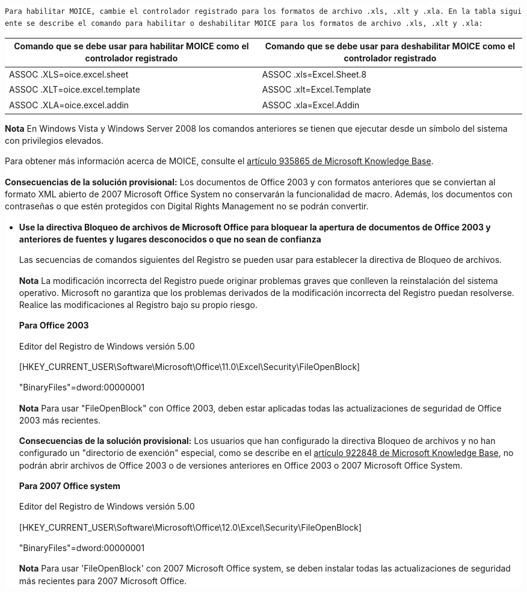     Para habilitar MOICE, cambie el controlador registrado para los formatos de archivo .xls, .xlt y .xla. En la tabla siguiente se describe el comando para habilitar o deshabilitar MOICE para los formatos de archivo .xls, .xlt y .xla:
  
| Comando que se debe usar para habilitar MOICE como el controlador registrado | Comando que se debe usar para deshabilitar MOICE como el controlador registrado |  
|------------------------------------------------------------------------------|---------------------------------------------------------------------------------|  
| ASSOC .XLS=oice.excel.sheet                                                  | ASSOC .xls=Excel.Sheet.8                                                        |  
| ASSOC .XLT=oice.excel.template                                               | ASSOC .xlt=Excel.Template                                                       |  
| ASSOC .XLA=oice.excel.addin                                                  | ASSOC .xla=Excel.Addin                                                          |
  
**Nota** En Windows Vista y Windows Server 2008 los comandos anteriores se tienen que ejecutar desde un símbolo del sistema con privilegios elevados.
  
Para obtener más información acerca de MOICE, consulte el [artículo 935865 de Microsoft Knowledge Base](http://support.microsoft.com/kb/935865).
  
**Consecuencias de la solución provisional:** Los documentos de Office 2003 y con formatos anteriores que se conviertan al formato XML abierto de 2007 Microsoft Office System no conservarán la funcionalidad de macro. Además, los documentos con contraseñas o que estén protegidos con Digital Rights Management no se podrán convertir.
  
-   **Use la directiva Bloqueo de archivos de Microsoft Office para bloquear la apertura de documentos de Office 2003 y anteriores de fuentes y lugares desconocidos o que no sean de confianza**
  
    Las secuencias de comandos siguientes del Registro se pueden usar para establecer la directiva de Bloqueo de archivos.
  
    **Nota** La modificación incorrecta del Registro puede originar problemas graves que conlleven la reinstalación del sistema operativo. Microsoft no garantiza que los problemas derivados de la modificación incorrecta del Registro puedan resolverse. Realice las modificaciones al Registro bajo su propio riesgo.
  
    **Para Office 2003**
  
    Editor del Registro de Windows versión 5.00
  
    \[HKEY\_CURRENT\_USER\\Software\\Microsoft\\Office\\11.0\\Excel\\Security\\FileOpenBlock\]
  
    "BinaryFiles"=dword:00000001
  
    **Nota** Para usar "FileOpenBlock" con Office 2003, deben estar aplicadas todas las actualizaciones de seguridad de Office 2003 más recientes.
  
    **Consecuencias de la solución provisional:** Los usuarios que han configurado la directiva Bloqueo de archivos y no han configurado un "directorio de exención" especial, como se describe en el [artículo 922848 de Microsoft Knowledge Base](http://support.microsoft.com/kb/922848), no podrán abrir archivos de Office 2003 o de versiones anteriores en Office 2003 o 2007 Microsoft Office System.
  
    **Para 2007 Office system**
  
    Editor del Registro de Windows versión 5.00
  
    \[HKEY\_CURRENT\_USER\\Software\\Microsoft\\Office\\12.0\\Excel\\Security\\FileOpenBlock\]
  
    "BinaryFiles"=dword:00000001
  
    **Nota** Para usar 'FileOpenBlock' con 2007 Microsoft Office system, se deben instalar todas las actualizaciones de seguridad más recientes para 2007 Microsoft Office.
  
